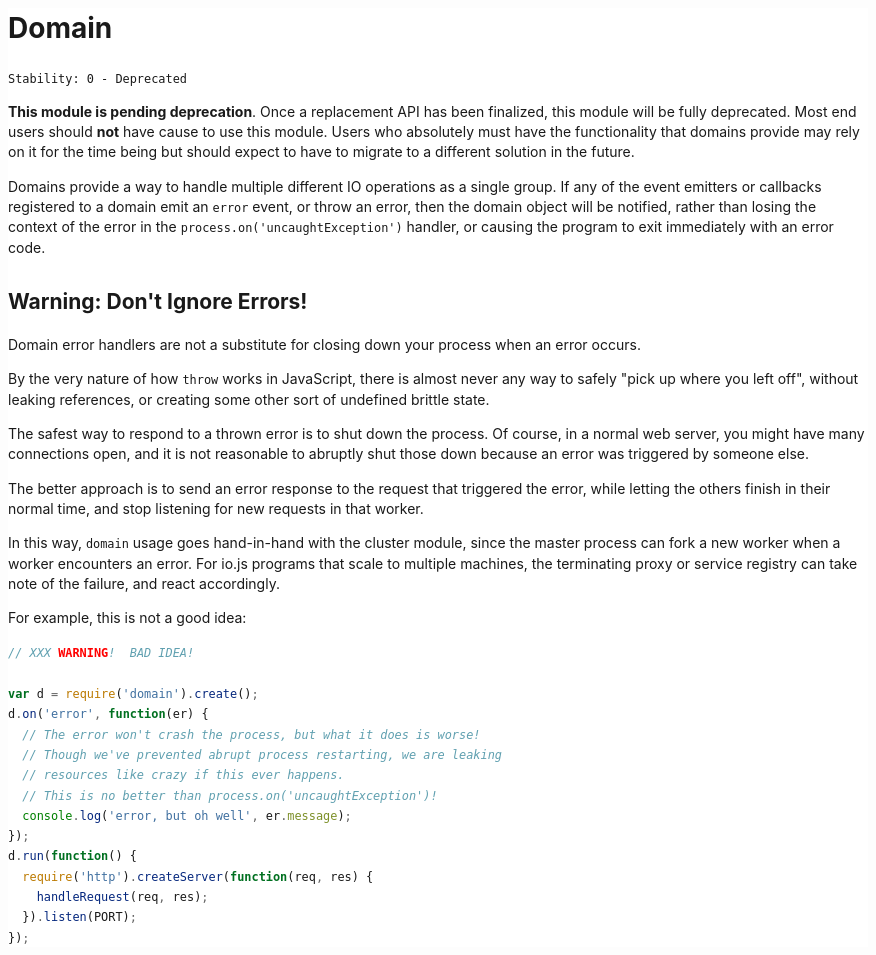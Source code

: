 # Domain

    Stability: 0 - Deprecated

**This module is pending deprecation**. Once a replacement API has been
finalized, this module will be fully deprecated. Most end users should
**not** have cause to use this module. Users who absolutely must have
the functionality that domains provide may rely on it for the time being
but should expect to have to migrate to a different solution
in the future.

Domains provide a way to handle multiple different IO operations as a
single group.  If any of the event emitters or callbacks registered to a
domain emit an `error` event, or throw an error, then the domain object
will be notified, rather than losing the context of the error in the
`process.on('uncaughtException')` handler, or causing the program to
exit immediately with an error code.

## Warning: Don't Ignore Errors!



Domain error handlers are not a substitute for closing down your
process when an error occurs.

By the very nature of how `throw` works in JavaScript, there is almost
never any way to safely "pick up where you left off", without leaking
references, or creating some other sort of undefined brittle state.

The safest way to respond to a thrown error is to shut down the
process.  Of course, in a normal web server, you might have many
connections open, and it is not reasonable to abruptly shut those down
because an error was triggered by someone else.

The better approach is to send an error response to the request that
triggered the error, while letting the others finish in their normal
time, and stop listening for new requests in that worker.

In this way, `domain` usage goes hand-in-hand with the cluster module,
since the master process can fork a new worker when a worker
encounters an error.  For io.js programs that scale to multiple
machines, the terminating proxy or service registry can take note of
the failure, and react accordingly.

For example, this is not a good idea:

```javascript
// XXX WARNING!  BAD IDEA!

var d = require('domain').create();
d.on('error', function(er) {
  // The error won't crash the process, but what it does is worse!
  // Though we've prevented abrupt process restarting, we are leaking
  // resources like crazy if this ever happens.
  // This is no better than process.on('uncaughtException')!
  console.log('error, but oh well', er.message);
});
d.run(function() {
  require('http').createServer(function(req, res) {
    handleRequest(req, res);
  }).listen(PORT);
});
```
